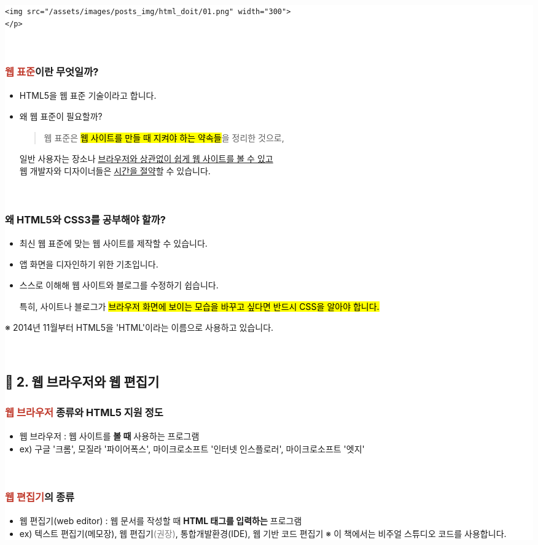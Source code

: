     <img src="/assets/images/posts_img/html_doit/01.png" width="300">
    </p>

<br>

### <font color="#C0392B">웹 표준</font>이란 무엇일까?
  - HTML5을 웹 표준 기술이라고 합니다.  
  - 왜 웹 표준이 필요할까?

    > 웹 표준은 <mark>웹 사이트를 만들 때 지켜야 하는 약속들</mark>을 정리한 것으로,

    일반 사용자는 장소나 <u>브라우저와 상관없이 쉽게 웹 사이트를 볼 수 있고</u><br>
    웹 개발자와 디자이너들은 <u>시간을 절약</u>할 수 있습니다.

<br>

### 왜 HTML5와 CSS3를 공부해야 할까?
  - 최신 웹 표준에 맞는 웹 사이트를 제작할 수 있습니다.
  - 앱 화면을 디자인하기 위한 기초입니다.
  - 스스로 이해해 웹 사이트와 블로그를 수정하기 쉽습니다.

    특히, 사이트나 블로그가 <mark>브라우저 화면에 보이는 모습을 바꾸고 싶다면 반드시 CSS을 알아야 합니다.</mark>
  
  ※ 2014년 11월부터 HTML5을 'HTML'이라는 이름으로 사용하고 있습니다.

<br>

## 📌 2. 웹 브라우저와 웹 편집기

### <font color="#C0392B">웹 브라우저</font> 종류와 HTML5 지원 정도
  - 웹 브라우저 : 웹 사이트를 **볼 때** 사용하는 프로그램
  - ex) 구글 '크롬', 모질라 '파이어폭스', 마이크로소프트 '인터넷 인스플로러', 마이크로소프트 '엣지'

<br>

### <font color="#C0392B">웹 편집기</font>의 종류
  - 웹 편집기(web editor) : 웹 문서를 작성할 때 **HTML 태그를 입력하는** 프로그램
  - ex) 텍스트 편집기(메모장), 웹 편집기<font color="grey">(권장)</font>, 통합개발환경(IDE), 웹 기반 코드 편집기
  ※ 이 책에서는 비주얼 스튜디오 코드를 사용합니다.
